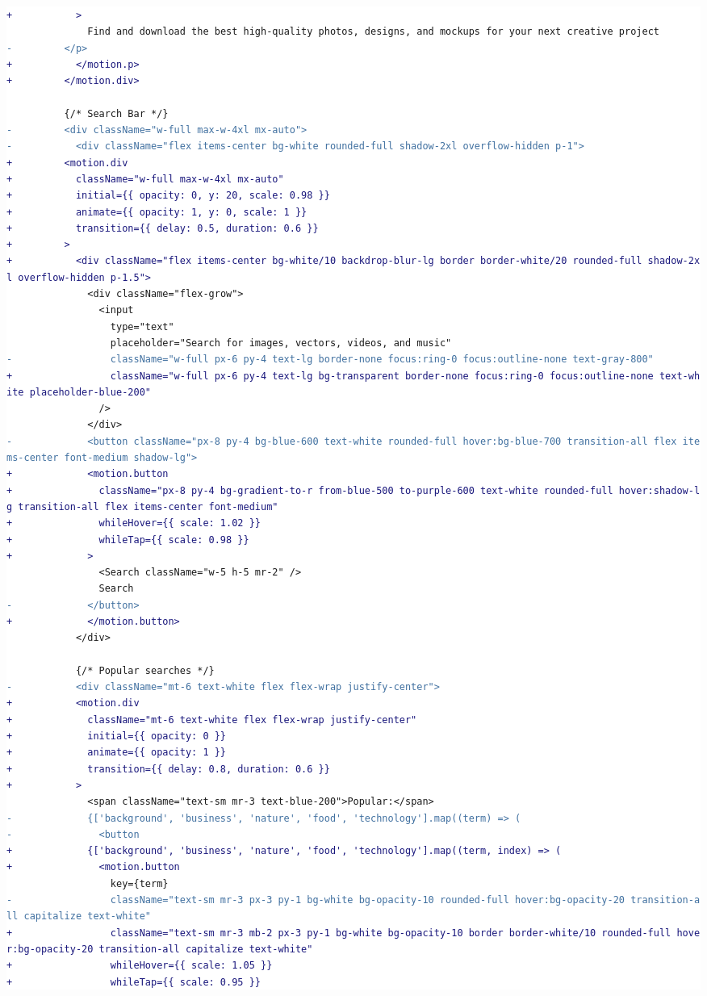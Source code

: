 ```diff
+           >
              Find and download the best high-quality photos, designs, and mockups for your next creative project
-         </p>
+           </motion.p>
+         </motion.div>
          
          {/* Search Bar */}
-         <div className="w-full max-w-4xl mx-auto">
-           <div className="flex items-center bg-white rounded-full shadow-2xl overflow-hidden p-1">
+         <motion.div 
+           className="w-full max-w-4xl mx-auto"
+           initial={{ opacity: 0, y: 20, scale: 0.98 }}
+           animate={{ opacity: 1, y: 0, scale: 1 }}
+           transition={{ delay: 0.5, duration: 0.6 }}
+         >
+           <div className="flex items-center bg-white/10 backdrop-blur-lg border border-white/20 rounded-full shadow-2xl overflow-hidden p-1.5">
              <div className="flex-grow">
                <input
                  type="text"
                  placeholder="Search for images, vectors, videos, and music"
-                 className="w-full px-6 py-4 text-lg border-none focus:ring-0 focus:outline-none text-gray-800"
+                 className="w-full px-6 py-4 text-lg bg-transparent border-none focus:ring-0 focus:outline-none text-white placeholder-blue-200"
                />
              </div>
-             <button className="px-8 py-4 bg-blue-600 text-white rounded-full hover:bg-blue-700 transition-all flex items-center font-medium shadow-lg">
+             <motion.button 
+               className="px-8 py-4 bg-gradient-to-r from-blue-500 to-purple-600 text-white rounded-full hover:shadow-lg transition-all flex items-center font-medium"
+               whileHover={{ scale: 1.02 }}
+               whileTap={{ scale: 0.98 }}
+             >
                <Search className="w-5 h-5 mr-2" />
                Search
-             </button>
+             </motion.button>
            </div>
            
            {/* Popular searches */}
-           <div className="mt-6 text-white flex flex-wrap justify-center">
+           <motion.div 
+             className="mt-6 text-white flex flex-wrap justify-center"
+             initial={{ opacity: 0 }}
+             animate={{ opacity: 1 }}
+             transition={{ delay: 0.8, duration: 0.6 }}
+           >
              <span className="text-sm mr-3 text-blue-200">Popular:</span>
-             {['background', 'business', 'nature', 'food', 'technology'].map((term) => (
-               <button
+             {['background', 'business', 'nature', 'food', 'technology'].map((term, index) => (
+               <motion.button
                  key={term}
-                 className="text-sm mr-3 px-3 py-1 bg-white bg-opacity-10 rounded-full hover:bg-opacity-20 transition-all capitalize text-white"
+                 className="text-sm mr-3 mb-2 px-3 py-1 bg-white bg-opacity-10 border border-white/10 rounded-full hover:bg-opacity-20 transition-all capitalize text-white"
+                 whileHover={{ scale: 1.05 }}
+                 whileTap={{ scale: 0.95 }}
```
